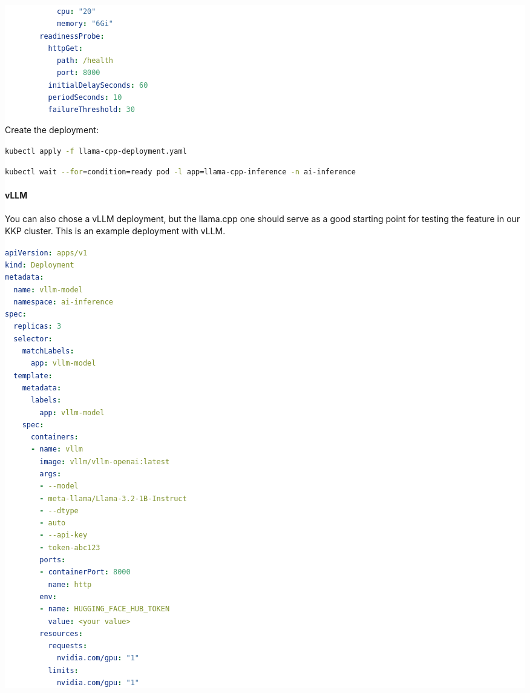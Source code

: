 ```yaml
            cpu: "20"
            memory: "6Gi"
        readinessProbe:
          httpGet:
            path: /health
            port: 8000
          initialDelaySeconds: 60
          periodSeconds: 10
          failureThreshold: 30
```

Create the deployment:

```bash
kubectl apply -f llama-cpp-deployment.yaml
```

```bash
kubectl wait --for=condition=ready pod -l app=llama-cpp-inference -n ai-inference 
```

#### vLLM 

You can also chose a vLLM deployment, but the llama.cpp one should serve as a good starting point for testing the feature in our KKP cluster. This is an example deployment with vLLM.

```yaml
apiVersion: apps/v1
kind: Deployment
metadata:
  name: vllm-model
  namespace: ai-inference
spec:
  replicas: 3
  selector:
    matchLabels:
      app: vllm-model
  template:
    metadata:
      labels:
        app: vllm-model
    spec:
      containers:
      - name: vllm
        image: vllm/vllm-openai:latest
        args:
        - --model
        - meta-llama/Llama-3.2-1B-Instruct
        - --dtype
        - auto
        - --api-key
        - token-abc123
        ports:
        - containerPort: 8000
          name: http
        env:
        - name: HUGGING_FACE_HUB_TOKEN
          value: <your value>
        resources:
          requests:
            nvidia.com/gpu: "1"
          limits:
            nvidia.com/gpu: "1"
```
